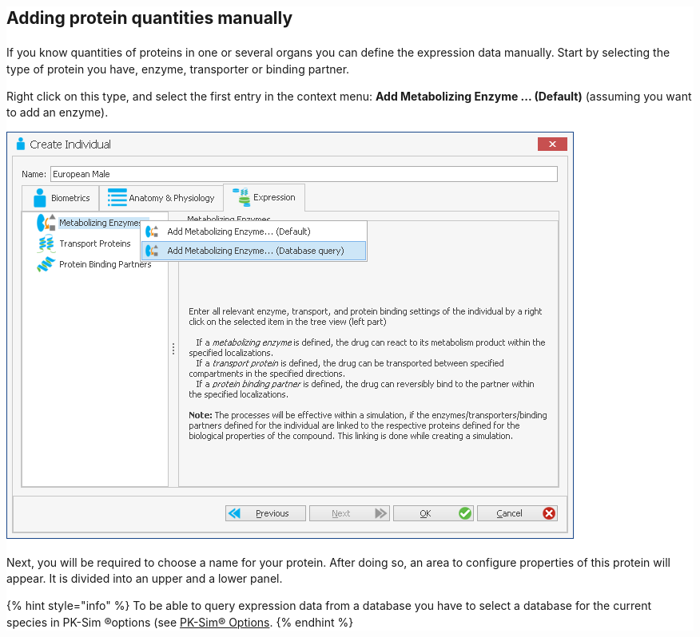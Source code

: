 ## Adding protein quantities manually‌

If you know quantities of proteins in one or several organs you can define the expression data manually. Start by selecting the type of protein you have, enzyme, transporter or binding partner.
    
Right click on this type, and select the first entry in the context menu: **Add Metabolizing Enzyme ... (Default)** (assuming you want to add an enzyme).

![Expression Input Form Context Menu](../assets/images/part-3/ExpressionInputFormContextMenu.PNG)

Next, you will be required to choose a name for your protein. After doing so, an area to configure properties of this protein will appear. It is divided into an upper and a lower panel.

{% hint style="info" %}
To be able to query expression data from a database you have to select a database for the current species in PK-Sim ®options (see [PK-Sim® Options](pk-sim-options.md).
{% endhint %}
